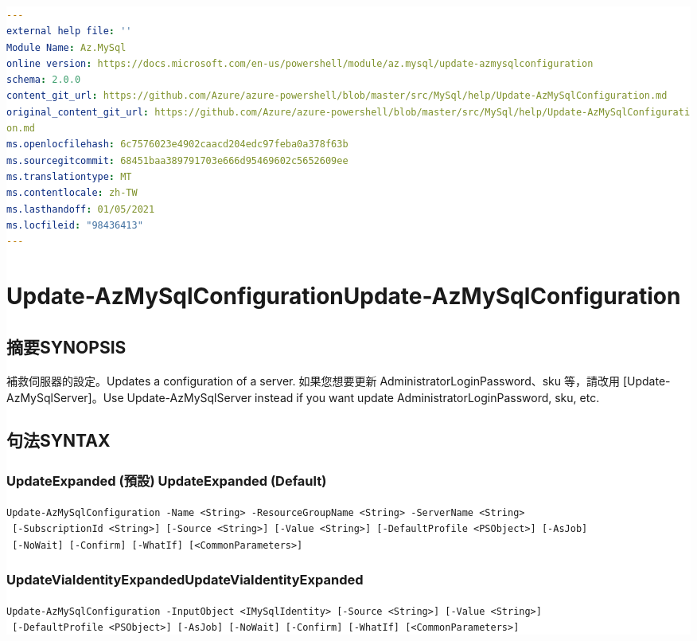 ```yaml
---
external help file: ''
Module Name: Az.MySql
online version: https://docs.microsoft.com/en-us/powershell/module/az.mysql/update-azmysqlconfiguration
schema: 2.0.0
content_git_url: https://github.com/Azure/azure-powershell/blob/master/src/MySql/help/Update-AzMySqlConfiguration.md
original_content_git_url: https://github.com/Azure/azure-powershell/blob/master/src/MySql/help/Update-AzMySqlConfiguration.md
ms.openlocfilehash: 6c7576023e4902caacd204edc97feba0a378f63b
ms.sourcegitcommit: 68451baa389791703e666d95469602c5652609ee
ms.translationtype: MT
ms.contentlocale: zh-TW
ms.lasthandoff: 01/05/2021
ms.locfileid: "98436413"
---
```

# <span data-ttu-id="e81ff-101">Update-AzMySqlConfiguration</span><span class="sxs-lookup"><span data-stu-id="e81ff-101">Update-AzMySqlConfiguration</span></span>

## <span data-ttu-id="e81ff-102">摘要</span><span class="sxs-lookup"><span data-stu-id="e81ff-102">SYNOPSIS</span></span>
<span data-ttu-id="e81ff-103">補救伺服器的設定。</span><span class="sxs-lookup"><span data-stu-id="e81ff-103">Updates a configuration of a server.</span></span>
<span data-ttu-id="e81ff-104">如果您想要更新 AdministratorLoginPassword、sku 等，請改用 [Update-AzMySqlServer]。</span><span class="sxs-lookup"><span data-stu-id="e81ff-104">Use Update-AzMySqlServer instead if you want update AdministratorLoginPassword, sku, etc.</span></span>

## <span data-ttu-id="e81ff-105">句法</span><span class="sxs-lookup"><span data-stu-id="e81ff-105">SYNTAX</span></span>

### <span data-ttu-id="e81ff-106">UpdateExpanded (預設) </span><span class="sxs-lookup"><span data-stu-id="e81ff-106">UpdateExpanded (Default)</span></span>
```
Update-AzMySqlConfiguration -Name <String> -ResourceGroupName <String> -ServerName <String>
 [-SubscriptionId <String>] [-Source <String>] [-Value <String>] [-DefaultProfile <PSObject>] [-AsJob]
 [-NoWait] [-Confirm] [-WhatIf] [<CommonParameters>]
```

### <span data-ttu-id="e81ff-107">UpdateViaIdentityExpanded</span><span class="sxs-lookup"><span data-stu-id="e81ff-107">UpdateViaIdentityExpanded</span></span>
```
Update-AzMySqlConfiguration -InputObject <IMySqlIdentity> [-Source <String>] [-Value <String>]
 [-DefaultProfile <PSObject>] [-AsJob] [-NoWait] [-Confirm] [-WhatIf] [<CommonParameters>]
```
